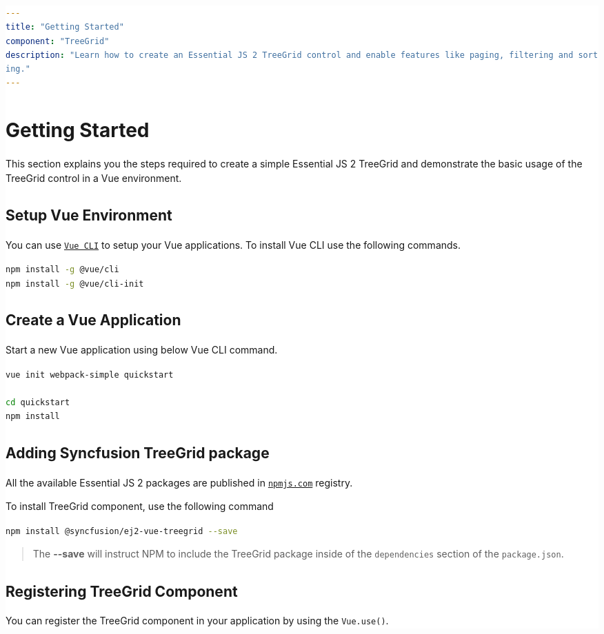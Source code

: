 ```yaml
---
title: "Getting Started"
component: "TreeGrid"
description: "Learn how to create an Essential JS 2 TreeGrid control and enable features like paging, filtering and sorting."
---
```


# Getting Started

This section explains you the steps required to create a simple Essential JS 2 TreeGrid and demonstrate the basic usage of the TreeGrid control in a Vue environment.

## Setup Vue Environment

You can use [`Vue CLI`](https://github.com/vuejs/vue-cli) to setup your Vue applications.
To install Vue CLI use the following commands.

```bash
npm install -g @vue/cli
npm install -g @vue/cli-init
```

## Create a Vue Application

Start a new Vue application using below Vue CLI command.

```bash
vue init webpack-simple quickstart

cd quickstart
npm install
```

## Adding Syncfusion TreeGrid package

All the available Essential JS 2 packages are published in [`npmjs.com`](https://www.npmjs.com/~syncfusionorg) registry.

To install TreeGrid component, use the following command

```bash
npm install @syncfusion/ej2-vue-treegrid --save
```

> The **--save** will instruct NPM to include the TreeGrid package inside of the `dependencies` section of the `package.json`.

## Registering TreeGrid Component

You can register the TreeGrid component in your application by using the `Vue.use()`.
